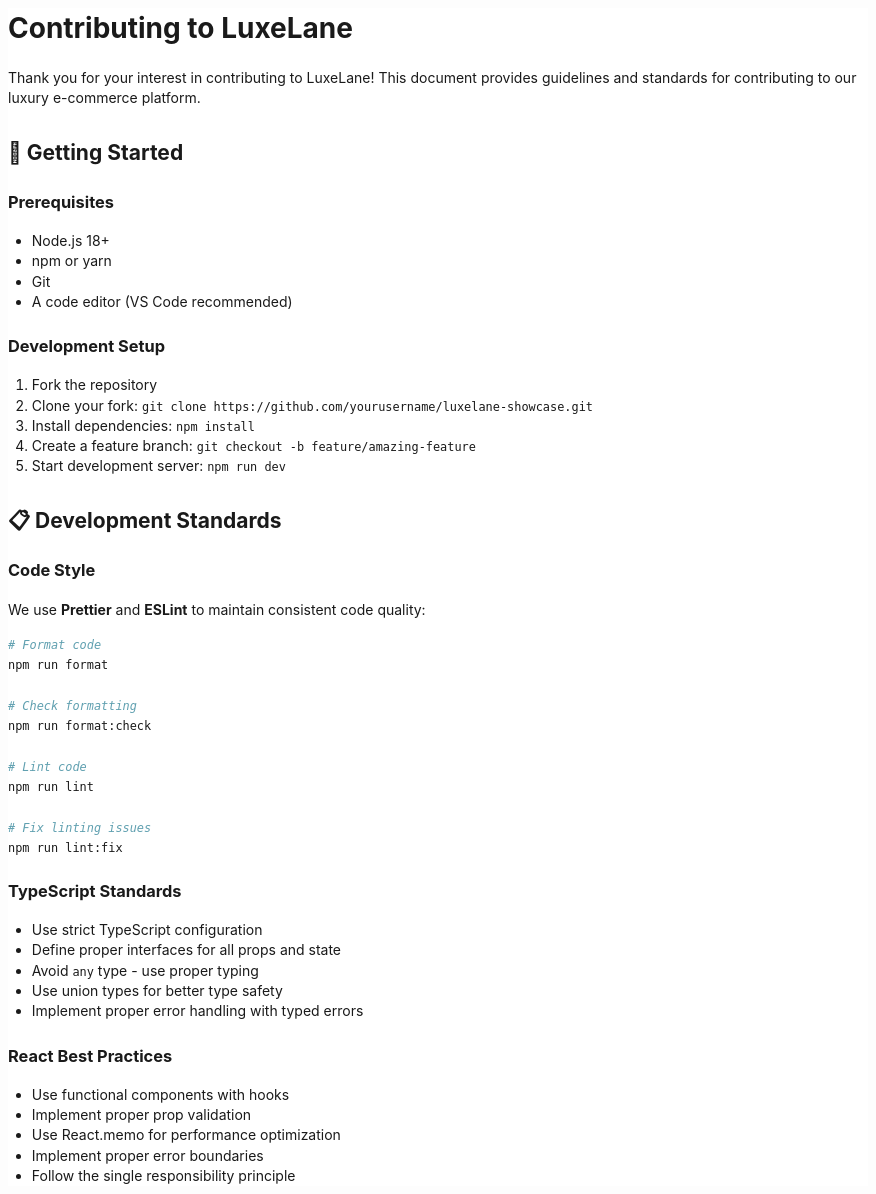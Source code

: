 # Contributing to LuxeLane

Thank you for your interest in contributing to LuxeLane! This document provides guidelines and standards for contributing to our luxury e-commerce platform.

## 🚀 Getting Started

### Prerequisites
- Node.js 18+ 
- npm or yarn
- Git
- A code editor (VS Code recommended)

### Development Setup
1. Fork the repository
2. Clone your fork: `git clone https://github.com/yourusername/luxelane-showcase.git`
3. Install dependencies: `npm install`
4. Create a feature branch: `git checkout -b feature/amazing-feature`
5. Start development server: `npm run dev`

## 📋 Development Standards

### Code Style
We use **Prettier** and **ESLint** to maintain consistent code quality:

```bash
# Format code
npm run format

# Check formatting
npm run format:check

# Lint code
npm run lint

# Fix linting issues
npm run lint:fix
```

### TypeScript Standards
- Use strict TypeScript configuration
- Define proper interfaces for all props and state
- Avoid `any` type - use proper typing
- Use union types for better type safety
- Implement proper error handling with typed errors

### React Best Practices
- Use functional components with hooks
- Implement proper prop validation
- Use React.memo for performance optimization
- Implement proper error boundaries
- Follow the single responsibility principle
